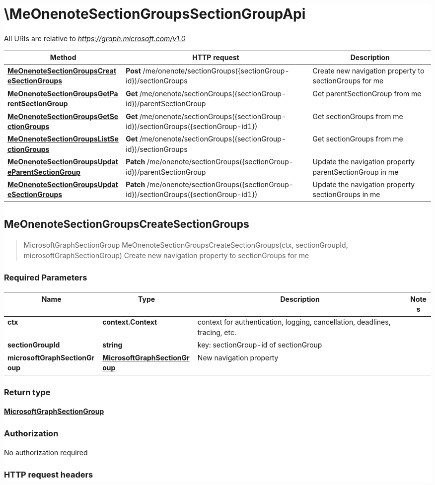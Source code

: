 # \MeOnenoteSectionGroupsSectionGroupApi

All URIs are relative to *https://graph.microsoft.com/v1.0*

Method | HTTP request | Description
------------- | ------------- | -------------
[**MeOnenoteSectionGroupsCreateSectionGroups**](MeOnenoteSectionGroupsSectionGroupApi.md#MeOnenoteSectionGroupsCreateSectionGroups) | **Post** /me/onenote/sectionGroups({sectionGroup-id})/sectionGroups | Create new navigation property to sectionGroups for me
[**MeOnenoteSectionGroupsGetParentSectionGroup**](MeOnenoteSectionGroupsSectionGroupApi.md#MeOnenoteSectionGroupsGetParentSectionGroup) | **Get** /me/onenote/sectionGroups({sectionGroup-id})/parentSectionGroup | Get parentSectionGroup from me
[**MeOnenoteSectionGroupsGetSectionGroups**](MeOnenoteSectionGroupsSectionGroupApi.md#MeOnenoteSectionGroupsGetSectionGroups) | **Get** /me/onenote/sectionGroups({sectionGroup-id})/sectionGroups({sectionGroup-id1}) | Get sectionGroups from me
[**MeOnenoteSectionGroupsListSectionGroups**](MeOnenoteSectionGroupsSectionGroupApi.md#MeOnenoteSectionGroupsListSectionGroups) | **Get** /me/onenote/sectionGroups({sectionGroup-id})/sectionGroups | Get sectionGroups from me
[**MeOnenoteSectionGroupsUpdateParentSectionGroup**](MeOnenoteSectionGroupsSectionGroupApi.md#MeOnenoteSectionGroupsUpdateParentSectionGroup) | **Patch** /me/onenote/sectionGroups({sectionGroup-id})/parentSectionGroup | Update the navigation property parentSectionGroup in me
[**MeOnenoteSectionGroupsUpdateSectionGroups**](MeOnenoteSectionGroupsSectionGroupApi.md#MeOnenoteSectionGroupsUpdateSectionGroups) | **Patch** /me/onenote/sectionGroups({sectionGroup-id})/sectionGroups({sectionGroup-id1}) | Update the navigation property sectionGroups in me



## MeOnenoteSectionGroupsCreateSectionGroups

> MicrosoftGraphSectionGroup MeOnenoteSectionGroupsCreateSectionGroups(ctx, sectionGroupId, microsoftGraphSectionGroup)
Create new navigation property to sectionGroups for me

### Required Parameters


Name | Type | Description  | Notes
------------- | ------------- | ------------- | -------------
**ctx** | **context.Context** | context for authentication, logging, cancellation, deadlines, tracing, etc.
**sectionGroupId** | **string**| key: sectionGroup-id of sectionGroup | 
**microsoftGraphSectionGroup** | [**MicrosoftGraphSectionGroup**](MicrosoftGraphSectionGroup.md)| New navigation property | 

### Return type

[**MicrosoftGraphSectionGroup**](microsoft.graph.sectionGroup.md)

### Authorization

No authorization required

### HTTP request headers
